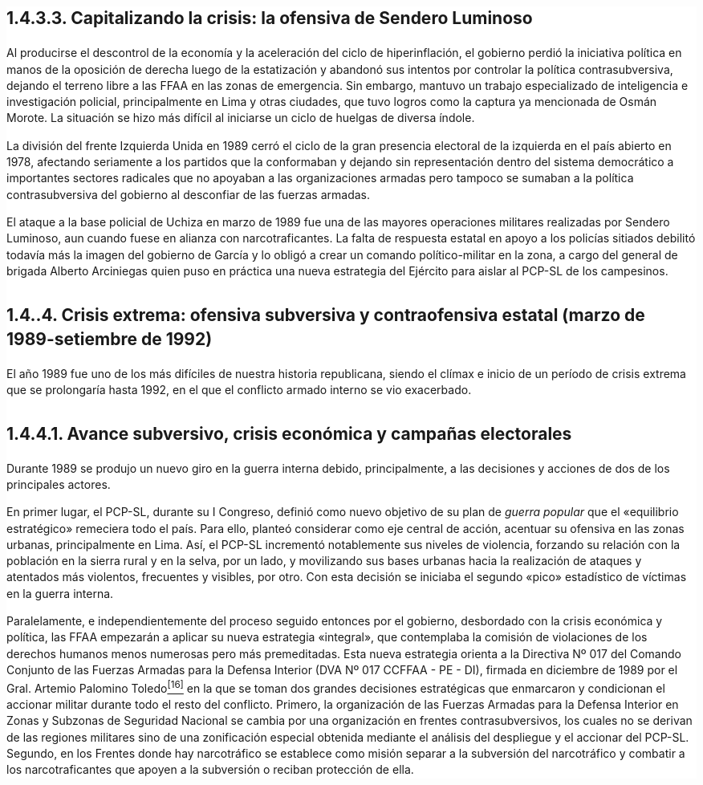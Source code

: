 ## 1.4.3.3. Capitalizando la crisis: la ofensiva de Sendero Luminoso

Al producirse el descontrol de la economía y la aceleración del ciclo de hiperinflación, el gobierno
perdió la iniciativa política en manos de la oposición de derecha luego de la estatización y
abandonó sus intentos por controlar la política contrasubversiva, dejando el terreno libre a las
FFAA en las zonas de emergencia. Sin embargo, mantuvo un trabajo especializado de inteligencia
e investigación policial, principalmente en Lima y otras ciudades, que tuvo logros como la captura
ya mencionada de Osmán Morote. La situación se hizo más difícil al iniciarse un ciclo de huelgas
de diversa índole.

La división del frente Izquierda Unida en 1989 cerró el ciclo de la gran presencia electoral
de la izquierda en el país abierto en 1978, afectando seriamente a los partidos que la conformaban y
dejando sin representación dentro del sistema democrático a importantes sectores radicales que no
apoyaban a las organizaciones armadas pero tampoco se sumaban a la política contrasubversiva del
gobierno al desconfiar de las fuerzas armadas.

El ataque a la base policial de Uchiza en marzo de 1989 fue una de las mayores
operaciones militares realizadas por Sendero Luminoso, aun cuando fuese en alianza con
narcotraficantes. La falta de respuesta estatal en apoyo a los policías sitiados debilitó todavía más la
imagen del gobierno de García y lo obligó a crear un comando político-militar en la zona, a cargo
del general de brigada Alberto Arciniegas quien puso en práctica una nueva estrategia del Ejército
para aislar al PCP-SL de los campesinos.

## 1.4..4. Crisis extrema: ofensiva subversiva y contraofensiva estatal (marzo de 1989-setiembre de 1992)
El año 1989 fue uno de los más difíciles de nuestra historia republicana, siendo el clímax e inicio
de un período de crisis extrema que se prolongaría hasta 1992, en el que el conflicto armado interno
se vio exacerbado.

## 1.4.4.1. Avance subversivo, crisis económica y campañas electorales
Durante 1989 se produjo un nuevo giro en la guerra interna debido, principalmente, a las decisiones
y acciones de dos de los principales actores.

En primer lugar, el PCP-SL, durante su I Congreso, definió como nuevo objetivo de su plan
de *guerra popular* que el «equilibrio estratégico» remeciera todo el país. Para ello, planteó
considerar como eje central de acción, acentuar su ofensiva en las zonas urbanas, principalmente en
Lima. Así, el PCP-SL incrementó notablemente sus niveles de violencia, forzando su relación con
la población en la sierra rural y en la selva, por un lado, y movilizando sus bases urbanas hacia la
realización de ataques y atentados más violentos, frecuentes y visibles, por otro. Con esta decisión
se iniciaba el segundo «pico» estadístico de víctimas en la guerra interna.

Paralelamente, e independientemente del proceso seguido entonces por el gobierno,
desbordado con la crisis económica y política, las FFAA empezarán a aplicar su nueva estrategia
«integral», que contemplaba la comisión de violaciones de los derechos humanos menos numerosas
pero más premeditadas. Esta nueva estrategia orienta a la Directiva Nº 017 del Comando Conjunto
de las Fuerzas Armadas para la Defensa Interior (DVA Nº 017 CCFFAA - PE - DI), firmada en
diciembre de 1989 por el Gral. Artemio Palomino Toledo[<sup>[16]</sup>](#note16) en la que se toman dos grandes
decisiones estratégicas que enmarcaron y condicionan el accionar militar durante todo el resto del
conflicto. Primero, la organización de las Fuerzas Armadas para la Defensa Interior en Zonas y
Subzonas de Seguridad Nacional se cambia por una organización en frentes contrasubversivos, los
cuales no se derivan de las regiones militares sino de una zonificación especial obtenida mediante
el análisis del despliegue y el accionar del PCP-SL. Segundo, en los Frentes donde hay narcotráfico
se establece como misión separar a la subversión del narcotráfico y combatir a los narcotraficantes
que apoyen a la subversión o reciban protección de ella.
